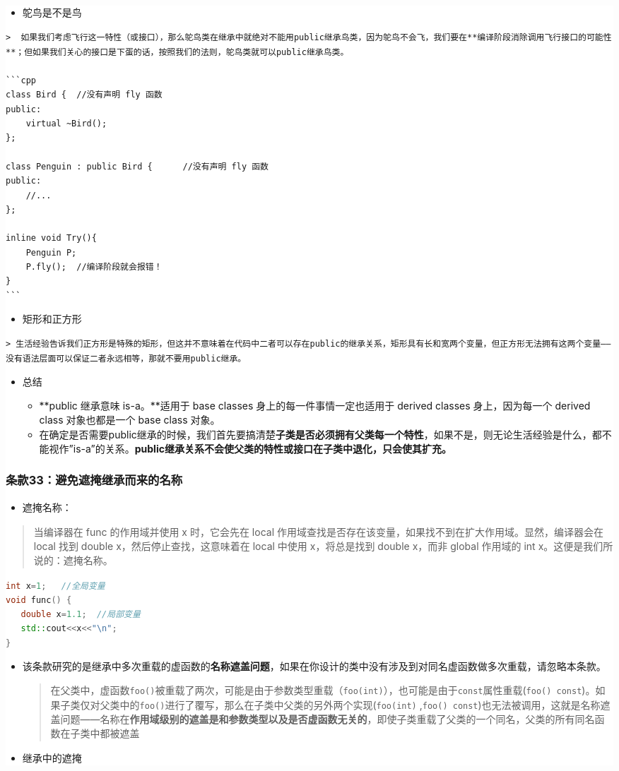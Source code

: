   -  鸵鸟是不是鸟 

    >  如果我们考虑飞行这一特性（或接口），那么鸵鸟类在继承中就绝对不能用public继承鸟类，因为鸵鸟不会飞，我们要在**编译阶段消除调用飞行接口的可能性**；但如果我们关心的接口是下蛋的话，按照我们的法则，鸵鸟类就可以public继承鸟类。 

    ```cpp
    class Bird {  //没有声明 fly 函数
    public:
        virtual ~Bird();
    };
    	
    class Penguin : public Bird { 	   //没有声明 fly 函数
    public:
        //...
    };
    
    inline void Try(){
    	Penguin P;
    	P.fly();  //编译阶段就会报错！
    }
    ```

  -  矩形和正方形 

    > 生活经验告诉我们正方形是特殊的矩形，但这并不意味着在代码中二者可以存在public的继承关系，矩形具有长和宽两个变量，但正方形无法拥有这两个变量——没有语法层面可以保证二者永远相等，那就不要用public继承。 

- 总结

  - **public 继承意味 is-a。**适用于 base classes 身上的每一件事情一定也适用于 derived classes 身上，因为每一个 derived class 对象也都是一个 base class 对象。
  - 在确定是否需要public继承的时候，我们首先要搞清楚**子类是否必须拥有父类每一个特性**，如果不是，则无论生活经验是什么，都不能视作”is-a”的关系。**public继承关系不会使父类的特性或接口在子类中退化，只会使其扩充。** 



### 条款33：避免遮掩继承而来的名称

-  遮掩名称：

  > 当编译器在 func 的作用域并使用 x 时，它会先在 local 作用域查找是否存在该变量，如果找不到在扩大作用域。显然，编译器会在 local 找到 double x，然后停止查找，这意味着在 local 中使用 x，将总是找到 double x，而非 global 作用域的 int x。这便是我们所说的：遮掩名称。

  ```cpp
  int x=1;   //全局变量
  void func() {
     double x=1.1;  //局部变量
     std::cout<<x<<"\n";
  }
  ```

- 该条款研究的是继承中多次重载的虚函数的**名称遮盖问题**，如果在你设计的类中没有涉及到对同名虚函数做多次重载，请忽略本条款。 

  > 在父类中，虚函数`foo()`被重载了两次，可能是由于参数类型重载（`foo(int)`），也可能是由于`const`属性重载(`foo() const`)。如果子类仅对父类中的`foo()`进行了覆写，那么在子类中父类的另外两个实现(`foo(int)` ,`foo() const`)也无法被调用，这就是名称遮盖问题——名称在**作用域级别的遮盖是和参数类型以及是否虚函数无关的**，即使子类重载了父类的一个同名，父类的所有同名函数在子类中都被遮盖 

-  继承中的遮掩
